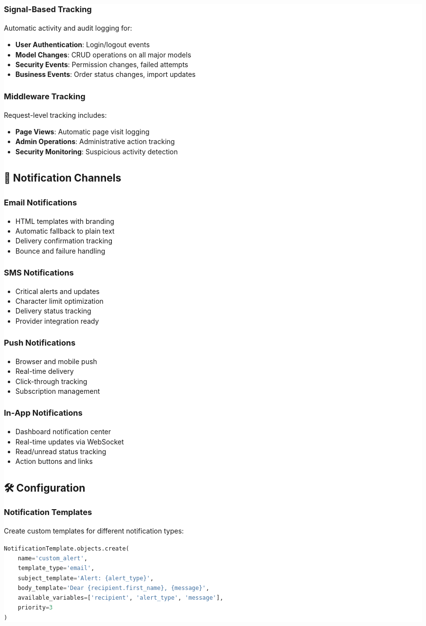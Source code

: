 ### Signal-Based Tracking
Automatic activity and audit logging for:

- **User Authentication**: Login/logout events
- **Model Changes**: CRUD operations on all major models
- **Security Events**: Permission changes, failed attempts
- **Business Events**: Order status changes, import updates

### Middleware Tracking
Request-level tracking includes:

- **Page Views**: Automatic page visit logging
- **Admin Operations**: Administrative action tracking
- **Security Monitoring**: Suspicious activity detection

## 📧 Notification Channels

### Email Notifications
- HTML templates with branding
- Automatic fallback to plain text
- Delivery confirmation tracking
- Bounce and failure handling

### SMS Notifications
- Critical alerts and updates
- Character limit optimization
- Delivery status tracking
- Provider integration ready

### Push Notifications
- Browser and mobile push
- Real-time delivery
- Click-through tracking
- Subscription management

### In-App Notifications
- Dashboard notification center
- Real-time updates via WebSocket
- Read/unread status tracking
- Action buttons and links

## 🛠️ Configuration

### Notification Templates
Create custom templates for different notification types:

```python
NotificationTemplate.objects.create(
    name='custom_alert',
    template_type='email',
    subject_template='Alert: {alert_type}',
    body_template='Dear {recipient.first_name}, {message}',
    available_variables=['recipient', 'alert_type', 'message'],
    priority=3
)
```
